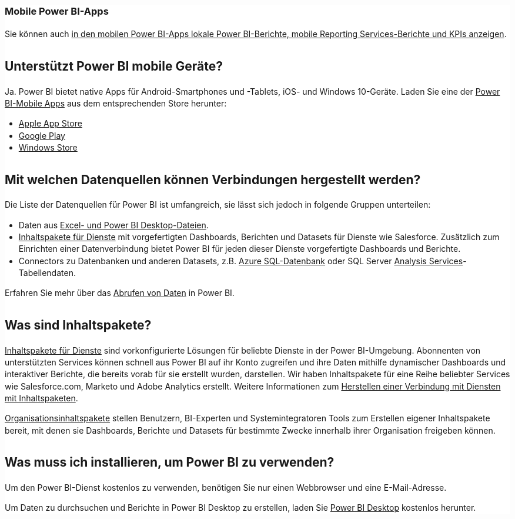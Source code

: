 ### <a name="power-bi-mobile-apps"></a>Mobile Power BI-Apps
Sie können auch [in den mobilen Power BI-Apps lokale Power BI-Berichte, mobile Reporting Services-Berichte und KPIs anzeigen](mobile-app-ssrs-kpis-mobile-on-premises-reports.md).

## <a name="does-power-bi-support-mobile-devices"></a>Unterstützt Power BI mobile Geräte?
Ja. Power BI bietet native Apps für Android-Smartphones und -Tablets, iOS- und Windows 10-Geräte. Laden Sie eine der [Power BI-Mobile Apps](https://powerbi.microsoft.com/mobile) aus dem entsprechenden Store herunter:  

* [Apple App Store](http://go.microsoft.com/fwlink/?LinkId=526218)
* [Google Play](http://go.microsoft.com/fwlink/?LinkID=544867&clcid=0x409)
* [Windows Store](http://go.microsoft.com/fwlink/?LinkId=526478)

## <a name="what-data-sources-can-i-connect-to"></a>Mit welchen Datenquellen können Verbindungen hergestellt werden?
Die Liste der Datenquellen für Power BI ist umfangreich, sie lässt sich jedoch in folgende Gruppen unterteilen:

* Daten aus [Excel- und Power BI Desktop-Dateien](service-get-data-from-files.md).
* [Inhaltspakete für Dienste](service-connect-to-services.md) mit vorgefertigten Dashboards, Berichten und Datasets für Dienste wie Salesforce. Zusätzlich zum Einrichten einer Datenverbindung bietet Power BI für jeden dieser Dienste vorgefertigte Dashboards und Berichte.
* Connectors zu Datenbanken und anderen Datasets, z.B. [Azure SQL-Datenbank](service-azure-sql-database-with-direct-connect.md) oder SQL Server [Analysis Services](sql-server-analysis-services-tabular-data.md)-Tabellendaten.

Erfahren Sie mehr über das [Abrufen von Daten](service-get-data.md) in Power BI.

## <a name="what-are-content-packs"></a>Was sind Inhaltspakete?
[Inhaltspakete für Dienste](service-connect-to-services.md) sind vorkonfigurierte Lösungen für beliebte Dienste in der Power BI-Umgebung. Abonnenten von unterstützten Services können schnell aus Power BI auf ihr Konto zugreifen und ihre Daten mithilfe dynamischer Dashboards und interaktiver Berichte, die bereits vorab für sie erstellt wurden, darstellen.  Wir haben Inhaltspakete für eine Reihe beliebter Services wie Salesforce.com, Marketo und Adobe Analytics erstellt. Weitere Informationen zum [Herstellen einer Verbindung mit Diensten mit Inhaltspaketen](service-connect-to-services.md).

[Organisationsinhaltspakete](service-organizational-content-pack-introduction.md) stellen Benutzern, BI-Experten und Systemintegratoren Tools zum Erstellen eigener Inhaltspakete bereit, mit denen sie Dashboards, Berichte und Datasets für bestimmte Zwecke innerhalb ihrer Organisation freigeben können.

## <a name="what-do-i-need-to-install-in-order-to-use-power-bi"></a>Was muss ich installieren, um Power BI zu verwenden?
Um den Power BI-Dienst kostenlos zu verwenden, benötigen Sie nur einen Webbrowser und eine E-Mail-Adresse.

Um Daten zu durchsuchen und Berichte in Power BI Desktop zu erstellen, laden Sie [Power BI Desktop](http://powerbi.microsoft.com/designer) kostenlos herunter.
